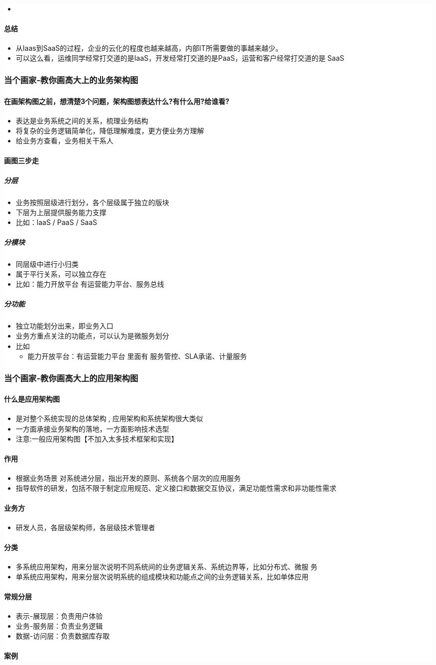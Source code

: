 - <br />
#### 总结 

- 从Iaas到SaaS的过程，企业的云化的程度也越来越高，内部IT所需要做的事越来越少。 
- 可以这么看，运维同学经常打交道的是IaaS，开发经常打交道的是PaaS，运营和客户经常打交道的是 SaaS 
### 当个画家-教你画高大上的业务架构图
#### 在画架构图之前，想清楚3个问题，架构图想表达什么?有什么用?给谁看? 

- 表达是业务系统之间的关系，梳理业务结构 
- 将复杂的业务逻辑简单化，降低理解难度，更方便业务方理解 
- 给业务方查看，业务相关干系人 
#### 画图三步走 
##### 分层 

- 业务按照层级进行划分，各个层级属于独立的版块 
- 下层为上层提供服务能力支撑 
- 比如：laaS / PaaS / SaaS 
##### 分模块 

- 同层级中进行小归类 
- 属于平行关系，可以独立存在 
- 比如：能力开放平台 有运营能力平台、服务总线 
##### 分功能 

- 独立功能划分出来，即业务入口 
- 业务方重点关注的功能点，可以认为是微服务划分 
- 比如
   - 能力开放平台：有运营能力平台 里面有 服务管控、SLA承诺、计量服务
### 当个画家-教你画高大上的应用架构图
#### 什么是应用架构图 

- 是对整个系统实现的总体架构 , 应用架构和系统架构很大类似 
- 一方面承接业务架构的落地，一方面影响技术选型 
- 注意:一般应用架构图【不加入太多技术框架和实现】 
#### 作用 

- 根据业务场景 对系统进分层，指出开发的原则、系统各个层次的应用服务 
- 指导软件的研发，包括不限于制定应用规范、定义接口和数据交互协议，满足功能性需求和非功能性需求 
#### 业务方

- 研发人员，各层级架构师，各层级技术管理者
#### 分类 

- 多系统应用架构，用来分层次说明不同系统间的业务逻辑关系、系统边界等，比如分布式、微服 务 
- 单系统应用架构，用来分层次说明系统的组成模块和功能点之间的业务逻辑关系，比如单体应用 
#### 常规分层 

- 表示-展现层：负责用户体验 
- 业务-服务层：负责业务逻辑 
- 数据-访问层：负责数据库存取 
#### 案例 

